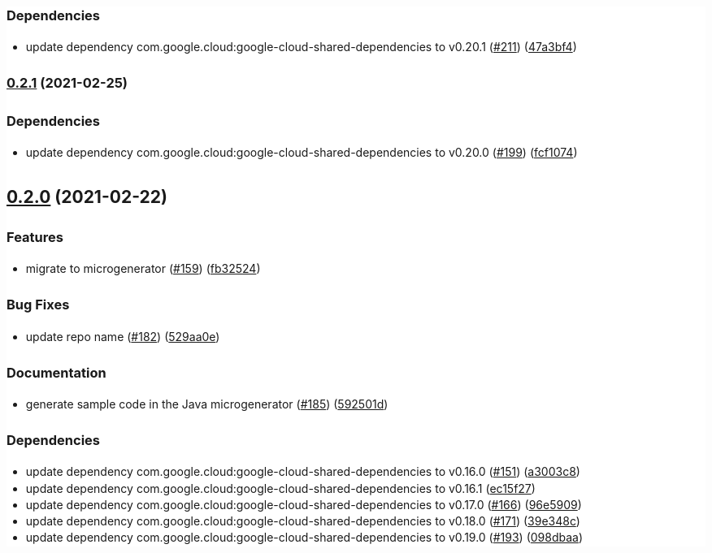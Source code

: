 
### Dependencies

* update dependency com.google.cloud:google-cloud-shared-dependencies to v0.20.1 ([#211](https://www.github.com/googleapis/java-workflows/issues/211)) ([47a3bf4](https://www.github.com/googleapis/java-workflows/commit/47a3bf4d8f12110af1fe4571e661dc08656644cb))

### [0.2.1](https://www.github.com/googleapis/java-workflows/compare/v0.2.0...v0.2.1) (2021-02-25)


### Dependencies

* update dependency com.google.cloud:google-cloud-shared-dependencies to v0.20.0 ([#199](https://www.github.com/googleapis/java-workflows/issues/199)) ([fcf1074](https://www.github.com/googleapis/java-workflows/commit/fcf1074f31a17284685be2817e9f6e60448c8767))

## [0.2.0](https://www.github.com/googleapis/java-workflows/compare/v0.1.4...v0.2.0) (2021-02-22)


### Features

* migrate to microgenerator ([#159](https://www.github.com/googleapis/java-workflows/issues/159)) ([fb32524](https://www.github.com/googleapis/java-workflows/commit/fb325248049da0109eb142107e91e0ae2b8ee39e))


### Bug Fixes

* update repo name ([#182](https://www.github.com/googleapis/java-workflows/issues/182)) ([529aa0e](https://www.github.com/googleapis/java-workflows/commit/529aa0e71150e7e6c1f99627e0bfc6c81b8a22dd))


### Documentation

* generate sample code in the Java microgenerator ([#185](https://www.github.com/googleapis/java-workflows/issues/185)) ([592501d](https://www.github.com/googleapis/java-workflows/commit/592501d6150886bf9531e669733f4dd3ed7f5fa8))


### Dependencies

* update dependency com.google.cloud:google-cloud-shared-dependencies to v0.16.0 ([#151](https://www.github.com/googleapis/java-workflows/issues/151)) ([a3003c8](https://www.github.com/googleapis/java-workflows/commit/a3003c8b601668c0e6b656aebf1fc1476083b4a2))
* update dependency com.google.cloud:google-cloud-shared-dependencies to v0.16.1 ([ec15f27](https://www.github.com/googleapis/java-workflows/commit/ec15f2794dad3d9acfca3e9b7ccb876cd9be17f6))
* update dependency com.google.cloud:google-cloud-shared-dependencies to v0.17.0 ([#166](https://www.github.com/googleapis/java-workflows/issues/166)) ([96e5909](https://www.github.com/googleapis/java-workflows/commit/96e5909d2ba0607e84df54f42df350a13a8eadf7))
* update dependency com.google.cloud:google-cloud-shared-dependencies to v0.18.0 ([#171](https://www.github.com/googleapis/java-workflows/issues/171)) ([39e348c](https://www.github.com/googleapis/java-workflows/commit/39e348cb0012893da1a1fa37f00e28175928f0ce))
* update dependency com.google.cloud:google-cloud-shared-dependencies to v0.19.0 ([#193](https://www.github.com/googleapis/java-workflows/issues/193)) ([098dbaa](https://www.github.com/googleapis/java-workflows/commit/098dbaaec94fe7fd9f0ea8c4a46c953a4dff2d70))
